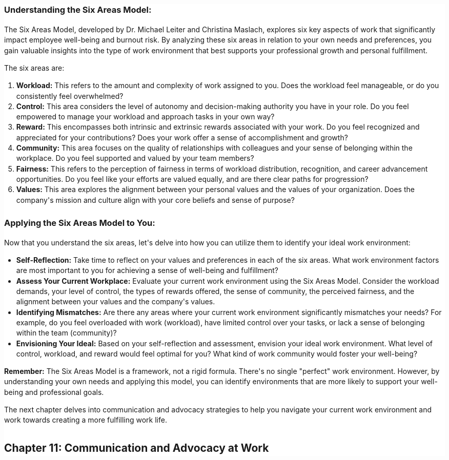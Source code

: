
### **Understanding the Six Areas Model:**

The Six Areas Model, developed by Dr. Michael Leiter and Christina Maslach, explores six key aspects of work that significantly impact employee well-being and burnout risk. By analyzing these six areas in relation to your own needs and preferences, you gain valuable insights into the type of work environment that best supports your professional growth and personal fulfillment.

The six areas are:

1. **Workload:** This refers to the amount and complexity of work assigned to you. Does the workload feel manageable, or do you consistently feel overwhelmed?
2. **Control:** This area considers the level of autonomy and decision-making authority you have in your role. Do you feel empowered to manage your workload and approach tasks in your own way?
3. **Reward:** This encompasses both intrinsic and extrinsic rewards associated with your work. Do you feel recognized and appreciated for your contributions? Does your work offer a sense of accomplishment and growth?
4. **Community:** This area focuses on the quality of relationships with colleagues and your sense of belonging within the workplace. Do you feel supported and valued by your team members?
5. **Fairness:** This refers to the perception of fairness in terms of workload distribution, recognition, and career advancement opportunities. Do you feel like your efforts are valued equally, and are there clear paths for progression?
6. **Values:** This area explores the alignment between your personal values and the values of your organization. Does the company's mission and culture align with your core beliefs and sense of purpose?

### **Applying the Six Areas Model to You:**

Now that you understand the six areas, let's delve into how you can utilize them to identify your ideal work environment:

- **Self-Reflection:** Take time to reflect on your values and preferences in each of the six areas. What work environment factors are most important to you for achieving a sense of well-being and fulfillment?
- **Assess Your Current Workplace:** Evaluate your current work environment using the Six Areas Model. Consider the workload demands, your level of control, the types of rewards offered, the sense of community, the perceived fairness, and the alignment between your values and the company's values.
- **Identifying Mismatches:** Are there any areas where your current work environment significantly mismatches your needs? For example, do you feel overloaded with work (workload), have limited control over your tasks, or lack a sense of belonging within the team (community)?
- **Envisioning Your Ideal:** Based on your self-reflection and assessment, envision your ideal work environment. What level of control, workload, and reward would feel optimal for you? What kind of work community would foster your well-being?

**Remember:** The Six Areas Model is a framework, not a rigid formula. There's no single "perfect" work environment. However, by understanding your own needs and applying this model, you can identify environments that are more likely to support your well-being and professional goals.

The next chapter delves into communication and advocacy strategies to help you navigate your current work environment and work towards creating a more fulfilling work life.


## Chapter 11: Communication and Advocacy at Work 
